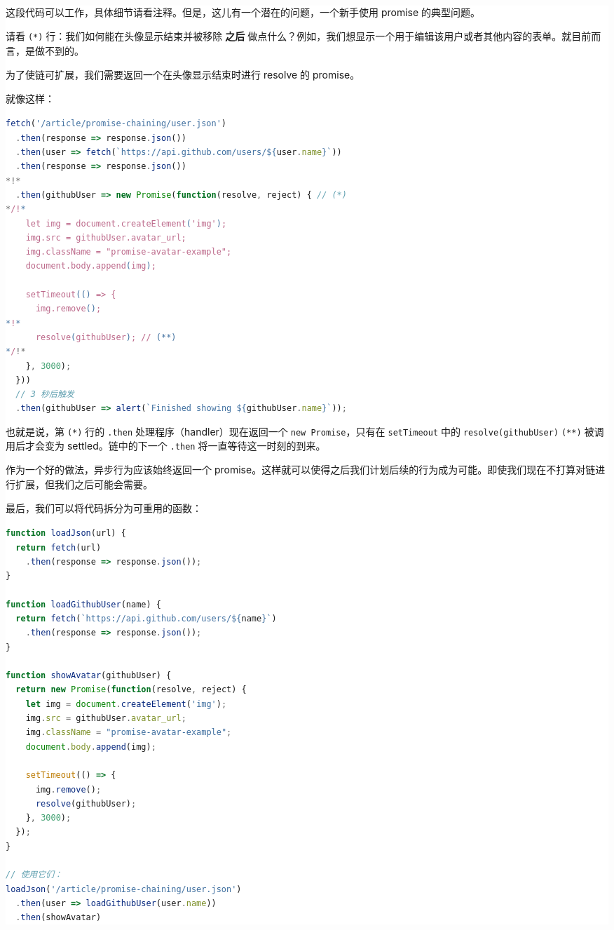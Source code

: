 这段代码可以工作，具体细节请看注释。但是，这儿有一个潜在的问题，一个新手使用 promise 的典型问题。

请看 `(*)` 行：我们如何能在头像显示结束并被移除 **之后** 做点什么？例如，我们想显示一个用于编辑该用户或者其他内容的表单。就目前而言，是做不到的。

为了使链可扩展，我们需要返回一个在头像显示结束时进行 resolve 的 promise。

就像这样：

```js run
fetch('/article/promise-chaining/user.json')
  .then(response => response.json())
  .then(user => fetch(`https://api.github.com/users/${user.name}`))
  .then(response => response.json())
*!*
  .then(githubUser => new Promise(function(resolve, reject) { // (*)
*/!*
    let img = document.createElement('img');
    img.src = githubUser.avatar_url;
    img.className = "promise-avatar-example";
    document.body.append(img);

    setTimeout(() => {
      img.remove();
*!*
      resolve(githubUser); // (**)
*/!*
    }, 3000);
  }))
  // 3 秒后触发
  .then(githubUser => alert(`Finished showing ${githubUser.name}`));
```

也就是说，第 `(*)` 行的 `.then` 处理程序（handler）现在返回一个 `new Promise`，只有在 `setTimeout` 中的 `resolve(githubUser)` `(**)` 被调用后才会变为 settled。链中的下一个 `.then` 将一直等待这一时刻的到来。

作为一个好的做法，异步行为应该始终返回一个 promise。这样就可以使得之后我们计划后续的行为成为可能。即使我们现在不打算对链进行扩展，但我们之后可能会需要。

最后，我们可以将代码拆分为可重用的函数：

```js run
function loadJson(url) {
  return fetch(url)
    .then(response => response.json());
}

function loadGithubUser(name) {
  return fetch(`https://api.github.com/users/${name}`)
    .then(response => response.json());
}

function showAvatar(githubUser) {
  return new Promise(function(resolve, reject) {
    let img = document.createElement('img');
    img.src = githubUser.avatar_url;
    img.className = "promise-avatar-example";
    document.body.append(img);

    setTimeout(() => {
      img.remove();
      resolve(githubUser);
    }, 3000);
  });
}

// 使用它们：
loadJson('/article/promise-chaining/user.json')
  .then(user => loadGithubUser(user.name))
  .then(showAvatar)
```
